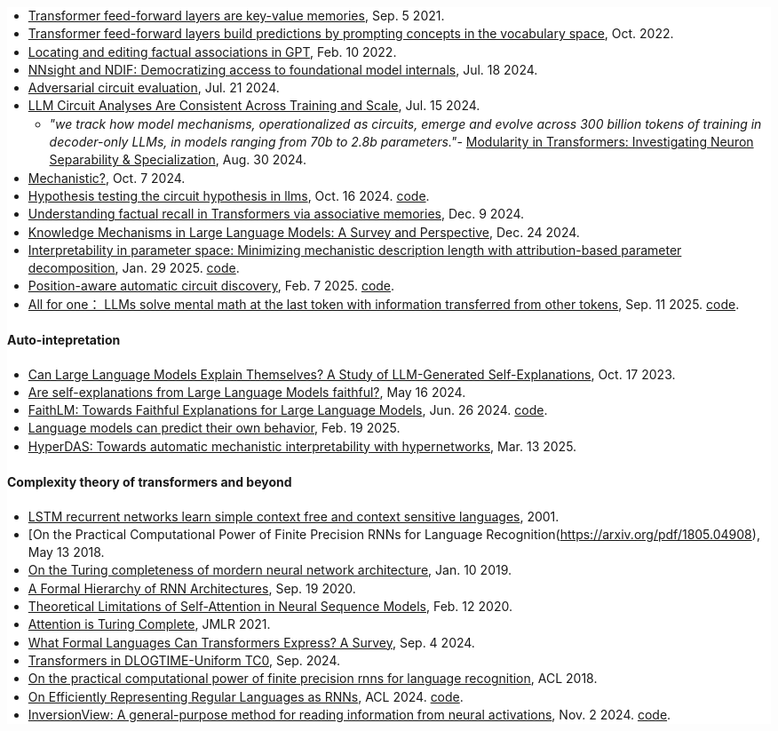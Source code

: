 - [Transformer feed-forward layers are key-value memories](https://arxiv.org/pdf/2012.14913), Sep. 5 2021.
- [Transformer feed-forward layers build predictions by prompting concepts in the vocabulary space](https://arxiv.org/pdf/2203.14680), Oct. 2022.
- [Locating and editing factual associations in GPT](https://arxiv.org/abs/2202.05262), Feb. 10 2022.
- [NNsight and NDIF: Democratizing access to foundational model internals](https://arxiv.org/pdf/2407.14561), Jul. 18 2024.
- [Adversarial circuit evaluation](https://arxiv.org/pdf/2407.15166), Jul. 21 2024.
- [LLM Circuit Analyses Are Consistent Across Training and Scale](https://arxiv.org/pdf/2407.10827), Jul. 15 2024.
  - _"we track how model mechanisms, operationalized as circuits, emerge and evolve across 300 billion tokens of training in decoder-only LLMs, in models ranging from 70b to 2.8b parameters."_- [Modularity in Transformers: Investigating Neuron Separability & Specialization](https://arxiv.org/pdf/2408.17324), Aug. 30 2024.
- [Mechanistic?](https://arxiv.org/pdf/2410.09087), Oct. 7 2024.
- [Hypothesis testing the circuit hypothesis in llms](https://arxiv.org/pdf/2410.13032), Oct. 16 2024. [code](https://github.com/blei-lab/circuitry?tab=readme-ov-file).
- [Understanding factual recall in Transformers via associative memories](https://arxiv.org/pdf/2412.06538v1), Dec. 9 2024.
- [Knowledge Mechanisms in Large Language Models: A Survey and Perspective](https://arxiv.org/pdf/2407.15017), Dec. 24 2024.
- [Interpretability in parameter space: Minimizing mechanistic description length with attribution-based parameter decomposition](https://arxiv.org/pdf/2501.14926), Jan. 29 2025. [code](https://github.com/ApolloResearch/apd).
- [Position-aware automatic circuit discovery](https://arxiv.org/pdf/2502.04577), Feb. 7 2025. [code](https://github.com/technion-cs-nlp/PEAP).
- [All for one： LLMs solve mental math at the last token with information transferred from other tokens](https://www.arxiv.org/pdf/2509.09650), Sep. 11 2025. [code](https://github.com/siddarth-pm/all-for-one).

#### Auto-intepretation

- [Can Large Language Models Explain Themselves? A Study of LLM-Generated Self-Explanations](https://arxiv.org/pdf/2310.11207), Oct. 17 2023.
- [Are self-explanations from Large Language Models faithful?](https://arxiv.org/pdf/2401.07927), May 16 2024.
- [FaithLM: Towards Faithful Explanations for Large Language Models](https://arxiv.org/pdf/2402.04678), Jun. 26 2024. [code](https://github.com/KindXiaoming/physics_of_skill_learning).
- [Language models can predict their own behavior](https://arxiv.org/pdf/2502.13329), Feb. 19 2025.
- [HyperDAS: Towards automatic mechanistic interpretability with hypernetworks](https://arxiv.org/pdf/2503.10894), Mar. 13 2025.

#### Complexity theory of transformers and beyond

- [LSTM recurrent networks learn simple context free and context sensitive languages](https://sferics.idsia.ch/pub/juergen/L-IEEE.pdf), 2001.
- [On the Practical Computational Power of Finite Precision RNNs for Language Recognition(https://arxiv.org/pdf/1805.04908), May 13 2018.
- [On the Turing completeness of mordern neural network architecture](https://arxiv.org/abs/1901.03429), Jan. 10 2019.
- [A Formal Hierarchy of RNN Architectures](https://arxiv.org/pdf/2004.08500), Sep. 19 2020.
- [Theoretical Limitations of Self-Attention in Neural Sequence Models](https://arxiv.org/abs/1906.06755), Feb. 12 2020.
- [Attention is Turing Complete](https://jmlr.org/papers/volume22/20-302/20-302.pdf), JMLR 2021.
- [What Formal Languages Can Transformers Express? A Survey](https://arxiv.org/pdf/2311.00208), Sep. 4 2024.
- [Transformers in DLOGTIME-Uniform TC0](https://arxiv.org/pdf/2409.13629), Sep. 2024.
- [On the practical computational power of finite precision rnns for language recognition](https://aclanthology.org/P18-2117.pdf), ACL 2018.
- [On Efficiently Representing Regular Languages as RNNs](https://aclanthology.org/2024.findings-acl.244.pdf), ACL 2024. [code](https://github.com/rycolab/bpdas).
- [InversionView: A general-purpose method for reading information from neural activations](https://arxiv.org/pdf/2405.17653), Nov. 2 2024. [code](https://github.com/huangxt39/InversionView).
